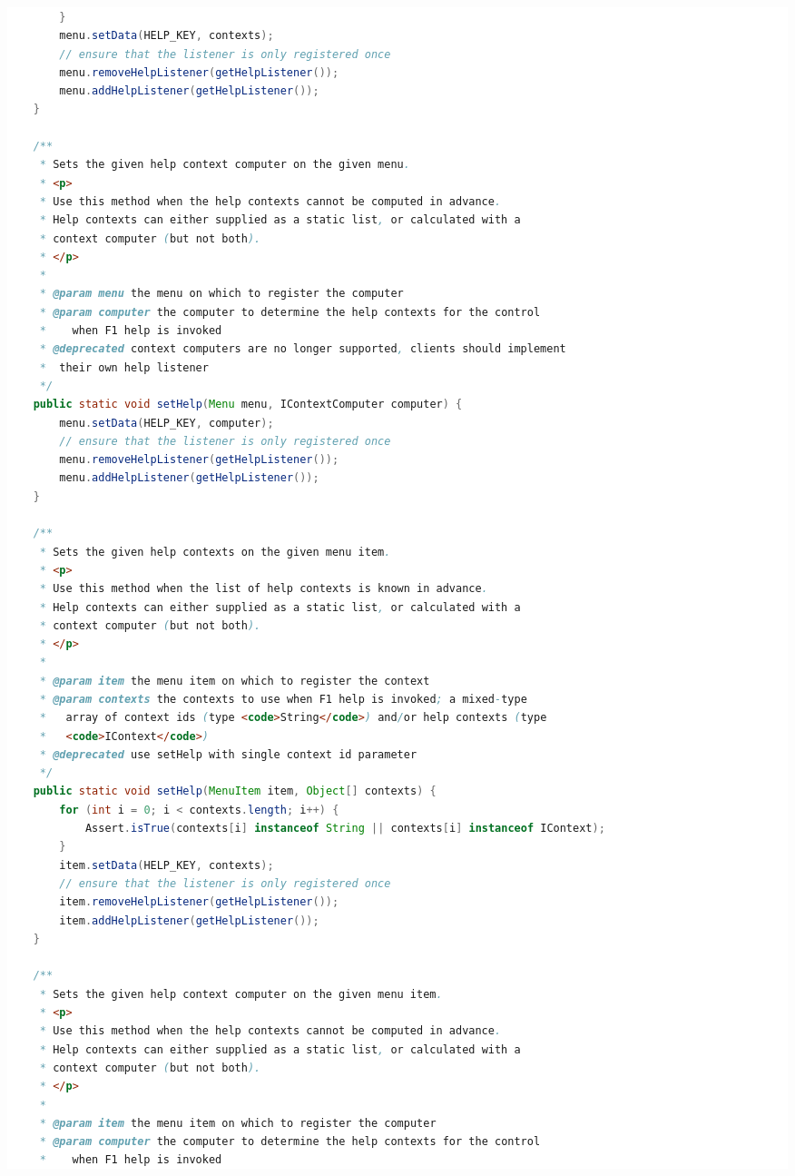 ```java
		}
		menu.setData(HELP_KEY, contexts);
		// ensure that the listener is only registered once
		menu.removeHelpListener(getHelpListener());
		menu.addHelpListener(getHelpListener());
	}

	/**
	 * Sets the given help context computer on the given menu.
	 * <p>
	 * Use this method when the help contexts cannot be computed in advance.
	 * Help contexts can either supplied as a static list, or calculated with a
	 * context computer (but not both).
	 * </p>
	 *
	 * @param menu the menu on which to register the computer
	 * @param computer the computer to determine the help contexts for the control
	 *    when F1 help is invoked
	 * @deprecated context computers are no longer supported, clients should implement
	 *  their own help listener
	 */
	public static void setHelp(Menu menu, IContextComputer computer) {
		menu.setData(HELP_KEY, computer);
		// ensure that the listener is only registered once
		menu.removeHelpListener(getHelpListener());
		menu.addHelpListener(getHelpListener());
	}

	/**
	 * Sets the given help contexts on the given menu item.
	 * <p>
	 * Use this method when the list of help contexts is known in advance.
	 * Help contexts can either supplied as a static list, or calculated with a
	 * context computer (but not both).
	 * </p>
	 *
	 * @param item the menu item on which to register the context
	 * @param contexts the contexts to use when F1 help is invoked; a mixed-type
	 *   array of context ids (type <code>String</code>) and/or help contexts (type
	 *   <code>IContext</code>)
	 * @deprecated use setHelp with single context id parameter
	 */
	public static void setHelp(MenuItem item, Object[] contexts) {
		for (int i = 0; i < contexts.length; i++) {
			Assert.isTrue(contexts[i] instanceof String || contexts[i] instanceof IContext);
		}
		item.setData(HELP_KEY, contexts);
		// ensure that the listener is only registered once
		item.removeHelpListener(getHelpListener());
		item.addHelpListener(getHelpListener());
	}

	/**
	 * Sets the given help context computer on the given menu item.
	 * <p>
	 * Use this method when the help contexts cannot be computed in advance.
	 * Help contexts can either supplied as a static list, or calculated with a
	 * context computer (but not both).
	 * </p>
	 *
	 * @param item the menu item on which to register the computer
	 * @param computer the computer to determine the help contexts for the control
	 *    when F1 help is invoked
```